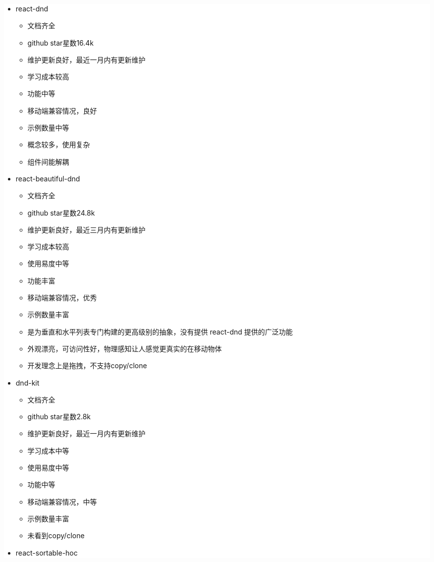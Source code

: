 - react-dnd
  
  - 文档齐全
  
  - github star星数16.4k
  
  - 维护更新良好，最近一月内有更新维护
  
  - 学习成本较高
  
  - 功能中等
  
  - 移动端兼容情况，良好
  
  - 示例数量中等
  
  - 概念较多，使用复杂
  
  - 组件间能解耦

- react-beautiful-dnd
  
  - 文档齐全
  
  - github star星数24.8k
  
  - 维护更新良好，最近三月内有更新维护
  
  - 学习成本较高
  
  - 使用易度中等
  
  - 功能丰富
  
  - 移动端兼容情况，优秀
  
  - 示例数量丰富
  
  - 是为垂直和水平列表专门构建的更高级别的抽象，没有提供 react-dnd 提供的广泛功能
  
  - 外观漂亮，可访问性好，物理感知让人感觉更真实的在移动物体
  
  - 开发理念上是拖拽，不支持copy/clone

- dnd-kit
  
  - 文档齐全
  
  - github star星数2.8k
  
  - 维护更新良好，最近一月内有更新维护
  
  - 学习成本中等
  
  - 使用易度中等
  
  - 功能中等
  
  - 移动端兼容情况，中等
  
  - 示例数量丰富
  
  - 未看到copy/clone

- react-sortable-hoc
  